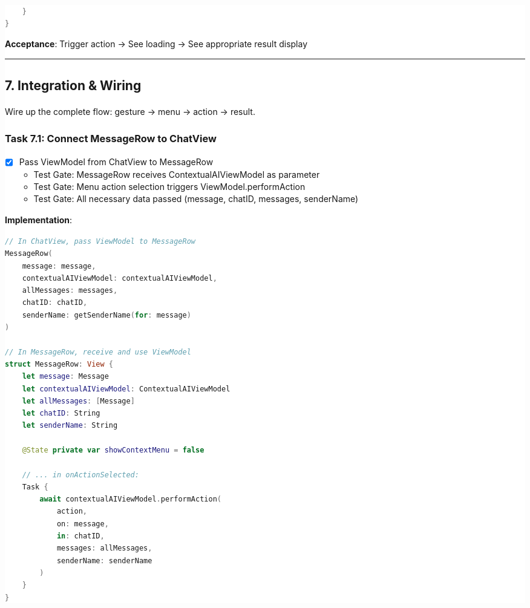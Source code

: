 ```swift
    }
}
```

**Acceptance**: Trigger action → See loading → See appropriate result display

---

## 7. Integration & Wiring

Wire up the complete flow: gesture → menu → action → result.

### Task 7.1: Connect MessageRow to ChatView
- [x] Pass ViewModel from ChatView to MessageRow
  - Test Gate: MessageRow receives ContextualAIViewModel as parameter
  - Test Gate: Menu action selection triggers ViewModel.performAction
  - Test Gate: All necessary data passed (message, chatID, messages, senderName)

**Implementation**:
```swift
// In ChatView, pass ViewModel to MessageRow
MessageRow(
    message: message,
    contextualAIViewModel: contextualAIViewModel,
    allMessages: messages,
    chatID: chatID,
    senderName: getSenderName(for: message)
)

// In MessageRow, receive and use ViewModel
struct MessageRow: View {
    let message: Message
    let contextualAIViewModel: ContextualAIViewModel
    let allMessages: [Message]
    let chatID: String
    let senderName: String
    
    @State private var showContextMenu = false
    
    // ... in onActionSelected:
    Task {
        await contextualAIViewModel.performAction(
            action,
            on: message,
            in: chatID,
            messages: allMessages,
            senderName: senderName
        )
    }
}
```
